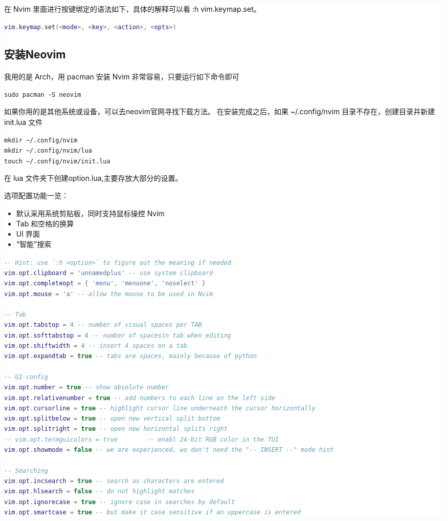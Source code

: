 在 Nvim 里面进行按键绑定的语法如下，具体的解释可以看 :h vim.keymap.set。

```lua
vim.keymap.set(<mode>, <key>, <action>, <opts>)
```

## 安装Neovim

我用的是 Arch，用 pacman 安装 Nvim 非常容易，只要运行如下命令即可

```shell
sudo pacman -S neovim
```

如果你用的是其他系统或设备，可以去neovim官网寻找下载方法。
在安装完成之后，如果 ~/.config/nvim 目录不存在，创建目录并新建 init.lua 文件

```shell
mkdir ~/.config/nvim
mkdir ~/.config/nvim/lua
touch ~/.config/nvim/init.lua
```

在 lua 文件夹下创建option.lua,主要存放大部分的设置。

选项配置功能一览：

- 默认采用系统剪贴板，同时支持鼠标操控 Nvim
- Tab 和空格的换算
- UI 界面
- “智能”搜索

```lua
-- Hint: use `:h <option>` to figure out the meaning if needed
vim.opt.clipboard = 'unnamedplus' -- use system clipboard
vim.opt.completeopt = { 'menu', 'menuone', 'noselect' }
vim.opt.mouse = 'a' -- allow the mouse to be used in Nvim

-- Tab
vim.opt.tabstop = 4 -- number of visual spaces per TAB
vim.opt.softtabstop = 4 -- number of spacesin tab when editing
vim.opt.shiftwidth = 4 -- insert 4 spaces on a tab
vim.opt.expandtab = true -- tabs are spaces, mainly because of python

-- UI config
vim.opt.number = true -- show absolute number
vim.opt.relativenumber = true -- add numbers to each line on the left side
vim.opt.cursorline = true -- highlight cursor line underneath the cursor horizontally
vim.opt.splitbelow = true -- open new vertical split bottom
vim.opt.splitright = true -- open new horizontal splits right
-- vim.opt.termguicolors = true        -- enabl 24-bit RGB color in the TUI
vim.opt.showmode = false -- we are experienced, wo don't need the "-- INSERT --" mode hint

-- Searching
vim.opt.incsearch = true -- search as characters are entered
vim.opt.hlsearch = false -- do not highlight matches
vim.opt.ignorecase = true -- ignore case in searches by default
vim.opt.smartcase = true -- but make it case sensitive if an uppercase is entered
```
